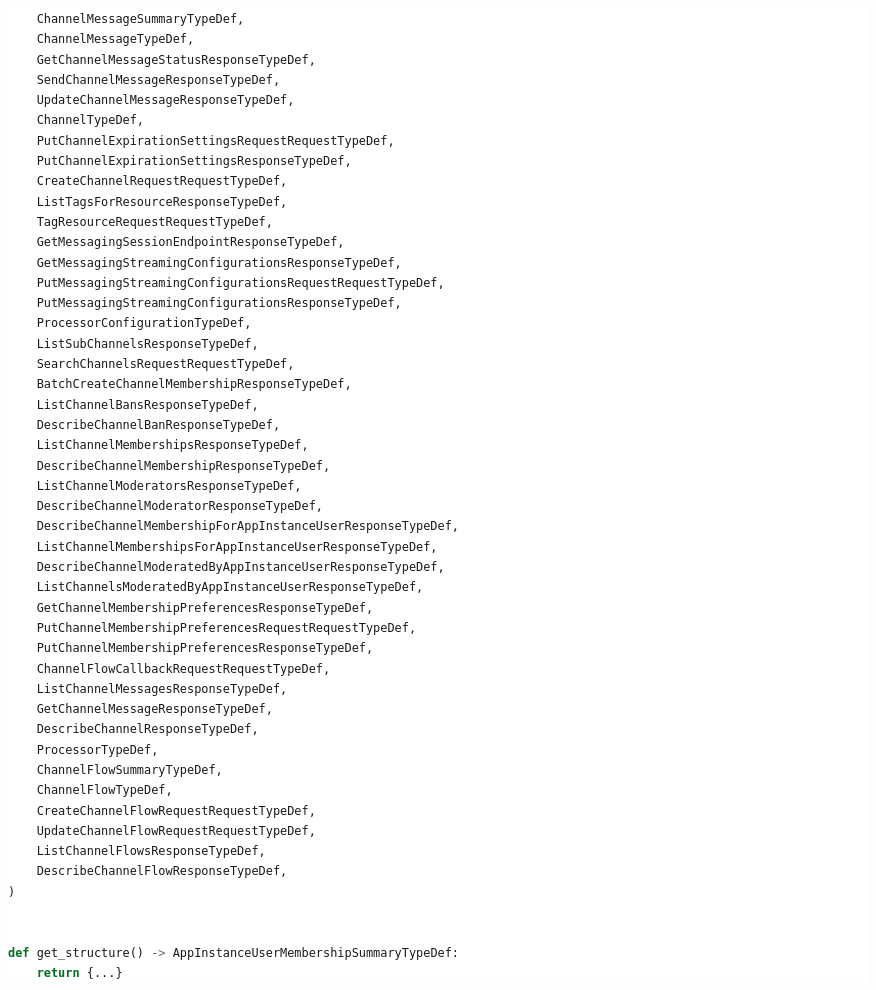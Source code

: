 ```python
    ChannelMessageSummaryTypeDef,
    ChannelMessageTypeDef,
    GetChannelMessageStatusResponseTypeDef,
    SendChannelMessageResponseTypeDef,
    UpdateChannelMessageResponseTypeDef,
    ChannelTypeDef,
    PutChannelExpirationSettingsRequestRequestTypeDef,
    PutChannelExpirationSettingsResponseTypeDef,
    CreateChannelRequestRequestTypeDef,
    ListTagsForResourceResponseTypeDef,
    TagResourceRequestRequestTypeDef,
    GetMessagingSessionEndpointResponseTypeDef,
    GetMessagingStreamingConfigurationsResponseTypeDef,
    PutMessagingStreamingConfigurationsRequestRequestTypeDef,
    PutMessagingStreamingConfigurationsResponseTypeDef,
    ProcessorConfigurationTypeDef,
    ListSubChannelsResponseTypeDef,
    SearchChannelsRequestRequestTypeDef,
    BatchCreateChannelMembershipResponseTypeDef,
    ListChannelBansResponseTypeDef,
    DescribeChannelBanResponseTypeDef,
    ListChannelMembershipsResponseTypeDef,
    DescribeChannelMembershipResponseTypeDef,
    ListChannelModeratorsResponseTypeDef,
    DescribeChannelModeratorResponseTypeDef,
    DescribeChannelMembershipForAppInstanceUserResponseTypeDef,
    ListChannelMembershipsForAppInstanceUserResponseTypeDef,
    DescribeChannelModeratedByAppInstanceUserResponseTypeDef,
    ListChannelsModeratedByAppInstanceUserResponseTypeDef,
    GetChannelMembershipPreferencesResponseTypeDef,
    PutChannelMembershipPreferencesRequestRequestTypeDef,
    PutChannelMembershipPreferencesResponseTypeDef,
    ChannelFlowCallbackRequestRequestTypeDef,
    ListChannelMessagesResponseTypeDef,
    GetChannelMessageResponseTypeDef,
    DescribeChannelResponseTypeDef,
    ProcessorTypeDef,
    ChannelFlowSummaryTypeDef,
    ChannelFlowTypeDef,
    CreateChannelFlowRequestRequestTypeDef,
    UpdateChannelFlowRequestRequestTypeDef,
    ListChannelFlowsResponseTypeDef,
    DescribeChannelFlowResponseTypeDef,
)


def get_structure() -> AppInstanceUserMembershipSummaryTypeDef:
    return {...}
```

<a id="how-it-works"></a>
